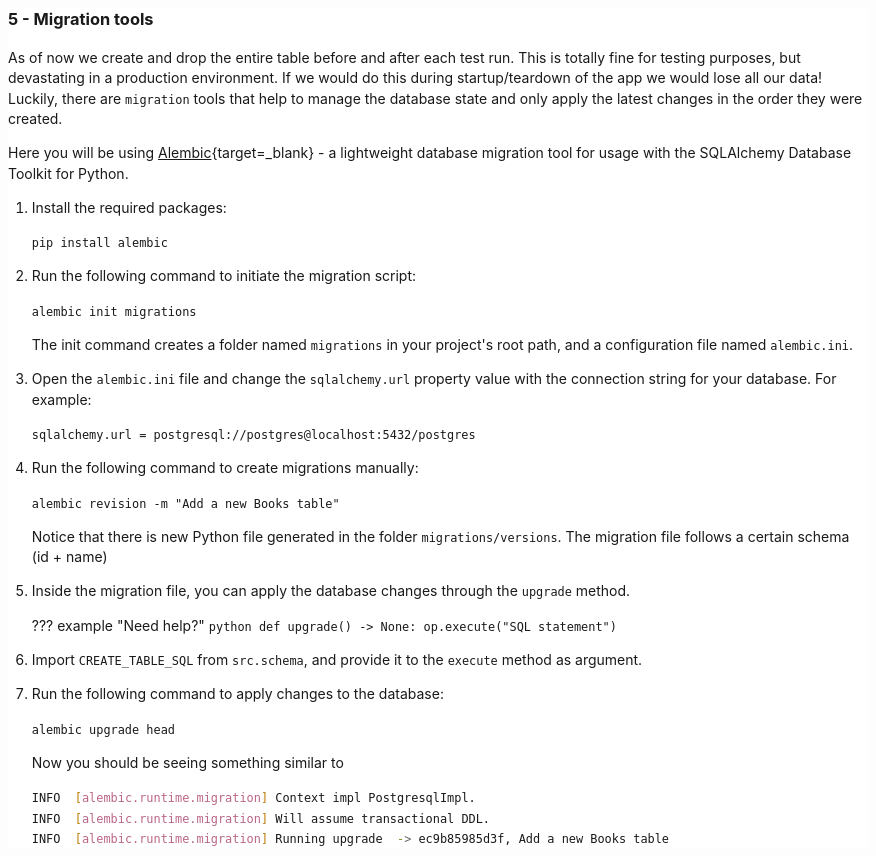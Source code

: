 ### 5 - Migration tools

As of now we create and drop the entire table before and after each test run. This is totally fine for testing purposes, but devastating in a production environment. If we would do this during startup/teardown of the app we would lose all our data!
Luckily, there are `migration` tools that help to manage the database state and only apply the latest changes in the order they were created.

Here you will be using [Alembic](https://alembic.sqlalchemy.org/en/latest/){target=_blank} - a lightweight database migration tool for usage with the SQLAlchemy Database Toolkit for Python.

1. Install the required packages:
    ```shell
    pip install alembic
    ```

1. Run the following command to initiate the migration script:

    ```shell
    alembic init migrations
    ```

    The init command creates a folder named `migrations` in your project's root path, and a configuration file named `alembic.ini`.

1. Open the `alembic.ini` file and change the `sqlalchemy.url` property value with the connection string for your database. For example:

    ```config
    sqlalchemy.url = postgresql://postgres@localhost:5432/postgres
    ```

1. Run the following command to create migrations manually:

    ```shell
    alembic revision -m "Add a new Books table"
    ```

    Notice that there is new Python file generated in the folder `migrations/versions`. The migration file follows a certain schema (id + name)

1. Inside the migration file, you can apply the database changes through the `upgrade` method. 

    ??? example "Need help?"
        ```python
        def upgrade() -> None:
            op.execute("SQL statement")
        ```

1. Import `CREATE_TABLE_SQL` from `src.schema`, and provide it to the `execute` method as argument.

1. Run the following command to apply changes to the database:

    ```shell
    alembic upgrade head
    ```

    Now you should be seeing something similar to
    ```sh
    INFO  [alembic.runtime.migration] Context impl PostgresqlImpl.
    INFO  [alembic.runtime.migration] Will assume transactional DDL.
    INFO  [alembic.runtime.migration] Running upgrade  -> ec9b85985d3f, Add a new Books table
    ```
    